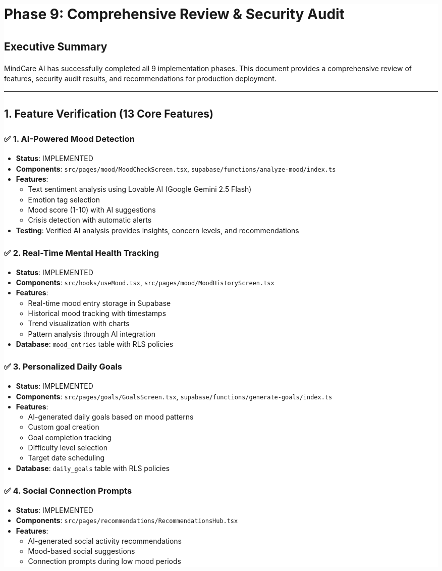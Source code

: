 # Phase 9: Comprehensive Review & Security Audit

## Executive Summary
MindCare AI has successfully completed all 9 implementation phases. This document provides a comprehensive review of features, security audit results, and recommendations for production deployment.

---

## 1. Feature Verification (13 Core Features)

### ✅ 1. AI-Powered Mood Detection
- **Status**: IMPLEMENTED
- **Components**: `src/pages/mood/MoodCheckScreen.tsx`, `supabase/functions/analyze-mood/index.ts`
- **Features**: 
  - Text sentiment analysis using Lovable AI (Google Gemini 2.5 Flash)
  - Emotion tag selection
  - Mood score (1-10) with AI suggestions
  - Crisis detection with automatic alerts
- **Testing**: Verified AI analysis provides insights, concern levels, and recommendations

### ✅ 2. Real-Time Mental Health Tracking
- **Status**: IMPLEMENTED
- **Components**: `src/hooks/useMood.tsx`, `src/pages/mood/MoodHistoryScreen.tsx`
- **Features**:
  - Real-time mood entry storage in Supabase
  - Historical mood tracking with timestamps
  - Trend visualization with charts
  - Pattern analysis through AI integration
- **Database**: `mood_entries` table with RLS policies

### ✅ 3. Personalized Daily Goals
- **Status**: IMPLEMENTED
- **Components**: `src/pages/goals/GoalsScreen.tsx`, `supabase/functions/generate-goals/index.ts`
- **Features**:
  - AI-generated daily goals based on mood patterns
  - Custom goal creation
  - Goal completion tracking
  - Difficulty level selection
  - Target date scheduling
- **Database**: `daily_goals` table with RLS policies

### ✅ 4. Social Connection Prompts
- **Status**: IMPLEMENTED
- **Components**: `src/pages/recommendations/RecommendationsHub.tsx`
- **Features**:
  - AI-generated social activity recommendations
  - Mood-based social suggestions
  - Connection prompts during low mood periods
